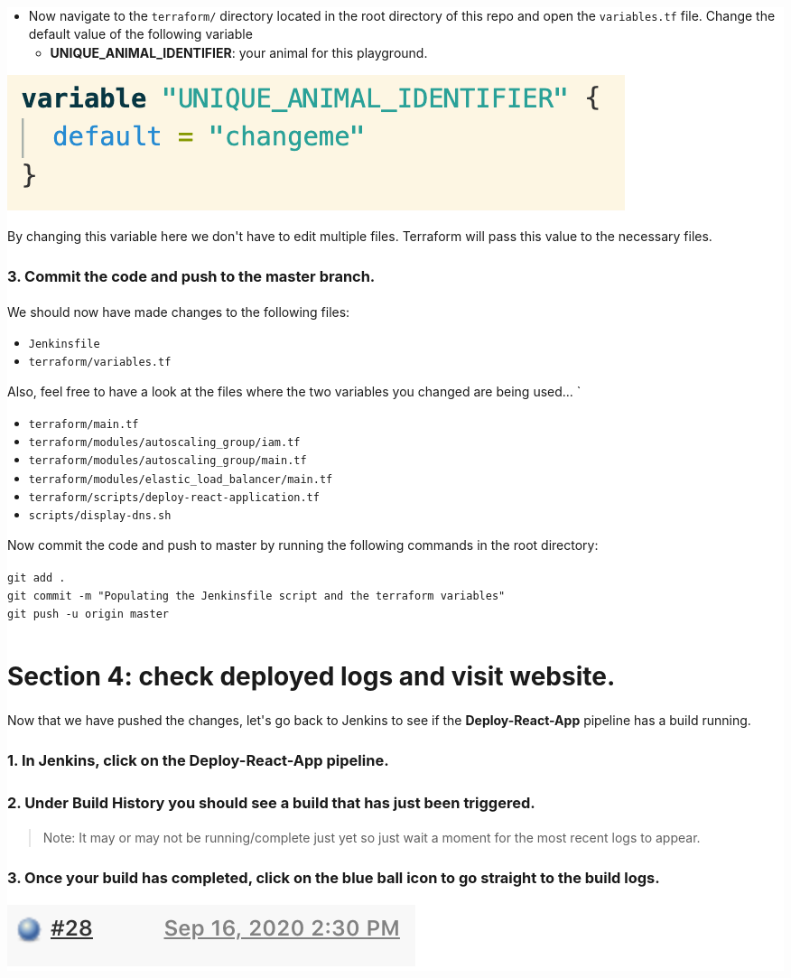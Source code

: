 - Now navigate to the `terraform/` directory located in the root directory of this repo and open the `variables.tf` file. Change the default value of the following variable
    - **UNIQUE_ANIMAL_IDENTIFIER**: your animal for this playground.

![](readme_images/variables.png)

By changing this variable here we don't have to edit multiple files. Terraform will pass this value to the necessary files.

### 3. Commit the code and push to the master branch.

We should now have made changes to the following files:
- `Jenkinsfile`
- `terraform/variables.tf`

Also, feel free to have a look at the files where the two variables you changed are being used...
`
- `terraform/main.tf`
- `terraform/modules/autoscaling_group/iam.tf`
- `terraform/modules/autoscaling_group/main.tf`
- `terraform/modules/elastic_load_balancer/main.tf`
- `terraform/scripts/deploy-react-application.tf`
- `scripts/display-dns.sh`

Now commit the code and push to master by running the following commands in the root directory:

```
git add .
git commit -m "Populating the Jenkinsfile script and the terraform variables"
git push -u origin master
```

# Section 4: check deployed logs and visit website.

Now that we have pushed the changes, let's go back to Jenkins to see if the **Deploy-React-App** pipeline has a build running.

### 1. In Jenkins, click on the **Deploy-React-App** pipeline.
### 2. Under **Build History** you should see a build that has just been triggered.
> Note: It may or may not be running/complete just yet so just wait a moment for the most recent logs to appear.
### 3. Once your build has completed, click on the blue ball icon to go straight to the build logs.
![](readme_images/success_ball.png)
